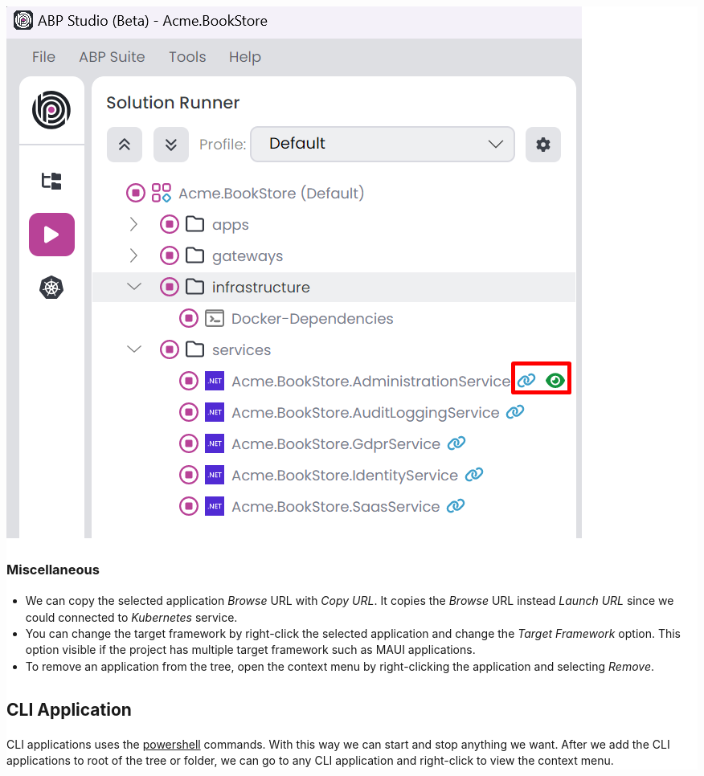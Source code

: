 ![csharp-application-context-menu-run-connection](images/solution-runner/csharp-application-context-menu-run-connection.png)

### Miscellaneous

- We can copy the selected application *Browse* URL with *Copy URL*. It copies the *Browse* URL instead *Launch URL* since we could connected to *Kubernetes* service. 
- You can change the target framework by right-click the selected application and change the *Target Framework* option. This option visible if the project has multiple target framework such as MAUI applications.
- To remove an application from the tree, open the context menu by right-clicking the application and selecting *Remove*.

## CLI Application

CLI applications uses the [powershell](https://learn.microsoft.com/en-us/powershell/module/microsoft.powershell.core) commands. With this way we can start and stop anything we want. After we add the CLI applications to root of the tree or folder, we can go to any CLI application and right-click to view the context menu.
